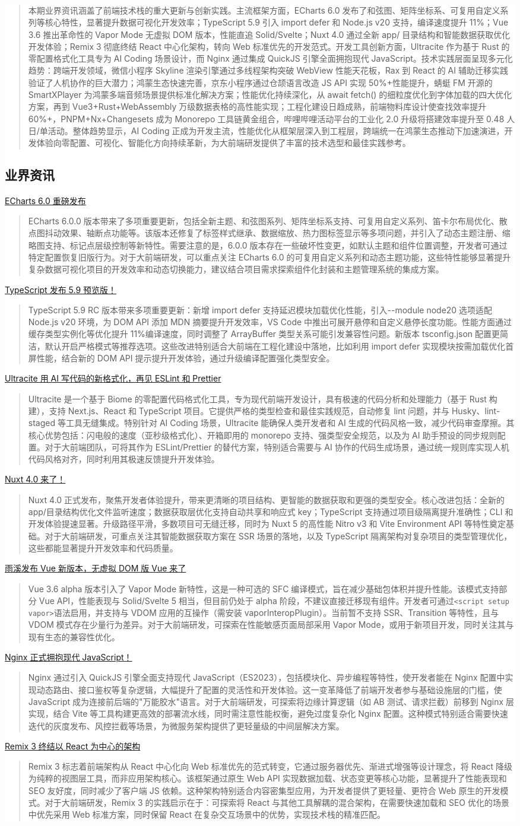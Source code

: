 > 本期业界资讯涵盖了前端技术栈的重大更新与创新实践。主流框架方面，ECharts 6.0 发布了和弦图、矩阵坐标系、可复用自定义系列等核心特性，显著提升数据可视化开发效率；TypeScript 5.9 引入 import defer 和 Node.js v20 支持，编译速度提升 11%；Vue 3.6 推出革命性的 Vapor Mode 无虚拟 DOM 版本，性能直追 Solid/Svelte；Nuxt 4.0 通过全新 app/ 目录结构和智能数据获取优化开发体验；Remix 3 彻底终结 React 中心化架构，转向 Web 标准优先的开发范式。开发工具创新方面，Ultracite 作为基于 Rust 的零配置格式化工具专为 AI Coding 场景设计，而 Nginx 通过集成 QuickJS 引擎全面拥抱现代 JavaScript。技术实践层面呈现多元化趋势：跨端开发领域，微信小程序 Skyline 渲染引擎通过多线程架构突破 WebView 性能天花板，Rax 到 React 的 AI 辅助迁移实践验证了人机协作的巨大潜力；鸿蒙生态快速完善，京东小程序通过仓颉语言改造 JS API 实现 50%+性能提升，蜻蜓 FM 开源的 SmartXPlayer 为鸿蒙多端音频场景提供标准化解决方案；性能优化持续深化，从 await fetch() 的细粒度优化到字体加载的四大优化方案，再到 Vue3+Rust+WebAssembly 万级数据表格的高性能实现；工程化建设日趋成熟，前端物料库设计使查找效率提升 60%+，PNPM+Nx+Changesets 成为 Monorepo 工具链黄金组合，哔哩哔哩活动平台的工业化 2.0 升级将搭建效率提升至 0.48 人日/单活动。整体趋势显示，AI Coding 正成为开发主流，性能优化从框架层深入到工程层，跨端统一在鸿蒙生态推动下加速演进，开发体验向零配置、可视化、智能化方向持续革新，为大前端研发提供了丰富的技术选型和最佳实践参考。

## 业界资讯

[ECharts 6.0 重磅发布](https://github.com/apache/echarts/releases/tag/6.0.0)

> ECharts 6.0.0 版本带来了多项重要更新，包括全新主题、和弦图系列、矩阵坐标系支持、可复用自定义系列、笛卡尔布局优化、散点图抖动效果、轴断点功能等。该版本还修复了标签样式继承、数据缩放、热力图标签显示等多项问题，并引入了动态主题注册、缩略图支持、标记点层级控制等新特性。需要注意的是，6.0.0 版本存在一些破坏性变更，如默认主题和组件位置调整，开发者可通过特定配置恢复旧版行为。对于大前端研发，可以重点关注 ECharts 6.0 的可复用自定义系列和动态主题功能，这些特性能够显著提升复杂数据可视化项目的开发效率和动态切换能力，建议结合项目需求探索组件化封装和主题管理系统的集成方案。

[TypeScript 发布 5.9 预览版！](https://mp.weixin.qq.com/s/h38xVOHGE9AXGcj_3mG9bw)

> TypeScript 5.9 RC 版本带来多项重要更新：新增 import defer 支持延迟模块加载优化性能，引入--module node20 选项适配 Node.js v20 环境，为 DOM API 添加 MDN 摘要提升开发效率，VS Code 中推出可展开悬停和自定义悬停长度功能。性能方面通过缓存类型实例化等优化提升 11%编译速度，同时调整了 ArrayBuffer 类型关系可能引发兼容性问题。新版本 tsconfig.json 配置更简洁，默认开启严格模式等推荐选项。这些改进特别适合大前端在工程化建设中落地，比如利用 import defer 实现模块按需加载优化首屏性能，结合新的 DOM API 提示提升开发体验，通过升级编译配置强化类型安全。

[Ultracite 用 AI 写代码的新格式化，再见 ESLint 和 Prettier](https://www.ultracite.ai/)

> Ultracite 是一个基于 Biome 的零配置代码格式化工具，专为现代前端开发设计，具有极速的代码分析和处理能力（基于 Rust 构建），支持 Next.js、React 和 TypeScript 项目。它提供严格的类型检查和最佳实践规范，自动修复 lint 问题，并与 Husky、lint-staged 等工具无缝集成。特别针对 AI Coding 场景，Ultracite 能确保人类开发者和 AI 生成的代码风格一致，减少代码审查摩擦。其核心优势包括：闪电般的速度（亚秒级格式化）、开箱即用的 monorepo 支持、强类型安全规范，以及为 AI 助手预设的同步规则配置。对于大前端团队，可将其作为 ESLint/Prettier 的替代方案，特别适合需要与 AI 协作的代码生成场景，通过统一规则库实现人机代码风格对齐，同时利用其极速反馈提升开发体验。

[Nuxt 4.0 来了！](https://nuxt.com.cn/blog/v4)

> Nuxt 4.0 正式发布，聚焦开发者体验提升，带来更清晰的项目结构、更智能的数据获取和更强的类型安全。核心改进包括：全新的 app/目录结构优化文件监听速度；数据获取层优化支持自动共享和响应式 key；TypeScript 支持通过项目级隔离提升准确性；CLI 和开发体验提速显著。升级路径平滑，多数项目可无缝迁移，同时为 Nuxt 5 的高性能 Nitro v3 和 Vite Environment API 等特性奠定基础。对于大前端研发，可重点关注其智能数据获取方案在 SSR 场景的落地，以及 TypeScript 隔离架构对复杂项目的类型管理优化，这些都能显著提升开发效率和代码质量。

[雨溪发布 Vue 新版本，无虚拟 DOM 版 Vue 来了](https://github.com/vuejs/core/releases/tag/v3.6.0-alpha.1)

> Vue 3.6 alpha 版本引入了 Vapor Mode 新特性，这是一种可选的 SFC 编译模式，旨在减少基础包体积并提升性能。该模式支持部分 Vue API，性能表现与 Solid/Svelte 5 相当，但目前仍处于 alpha 阶段，不建议直接迁移现有组件。开发者可通过`<script setup vapor>`语法启用，并支持与 VDOM 应用的互操作（需安装 vaporInteropPlugin）。当前暂不支持 SSR、Transition 等特性，且与 VDOM 模式存在少量行为差异。对于大前端研发，可探索在性能敏感页面局部采用 Vapor Mode，或用于新项目开发，同时关注其与现有生态的兼容性优化。

[Nginx 正式拥抱现代 JavaScript！](https://mp.weixin.qq.com/s/Z8q1LZF67CAklyuEiyIk5w)

> Nginx 通过引入 QuickJS 引擎全面支持现代 JavaScript（ES2023），包括模块化、异步编程等特性，使开发者能在 Nginx 配置中实现动态路由、接口鉴权等复杂逻辑，大幅提升了配置的灵活性和开发体验。这一变革降低了前端开发者参与基础设施层的门槛，使 JavaScript 成为连接前后端的"万能胶水"语言。对于大前端研发，可探索将边缘计算逻辑（如 AB 测试、请求拦截）前移到 Nginx 层实现，结合 Vite 等工具构建更高效的部署流水线，同时需注意性能权衡，避免过度复杂化 Nginx 配置。这种模式特别适合需要快速迭代的灰度发布、风控拦截等场景，为微服务架构提供了更轻量级的中间层解决方案。

[Remix 3 终结以 React 为中心的架构](https://mp.weixin.qq.com/s/ftDTYsrsI43stVhOor-VyA)

> Remix 3 标志着前端架构从 React 中心化向 Web 标准优先的范式转变，它通过服务器优先、渐进式增强等设计理念，将 React 降级为纯粹的视图层工具，而非应用架构核心。该框架通过原生 Web API 实现数据加载、状态变更等核心功能，显著提升了性能表现和 SEO 友好度，同时减少了客户端 JS 依赖。这种架构特别适合内容密集型应用，为开发者提供了更轻量、更符合 Web 原生的开发模式。对于大前端研发，Remix 3 的实践启示在于：可探索将 React 与其他工具解耦的混合架构，在需要快速加载和 SEO 优化的场景中优先采用 Web 标准方案，同时保留 React 在复杂交互场景中的优势，实现技术栈的精准匹配。
